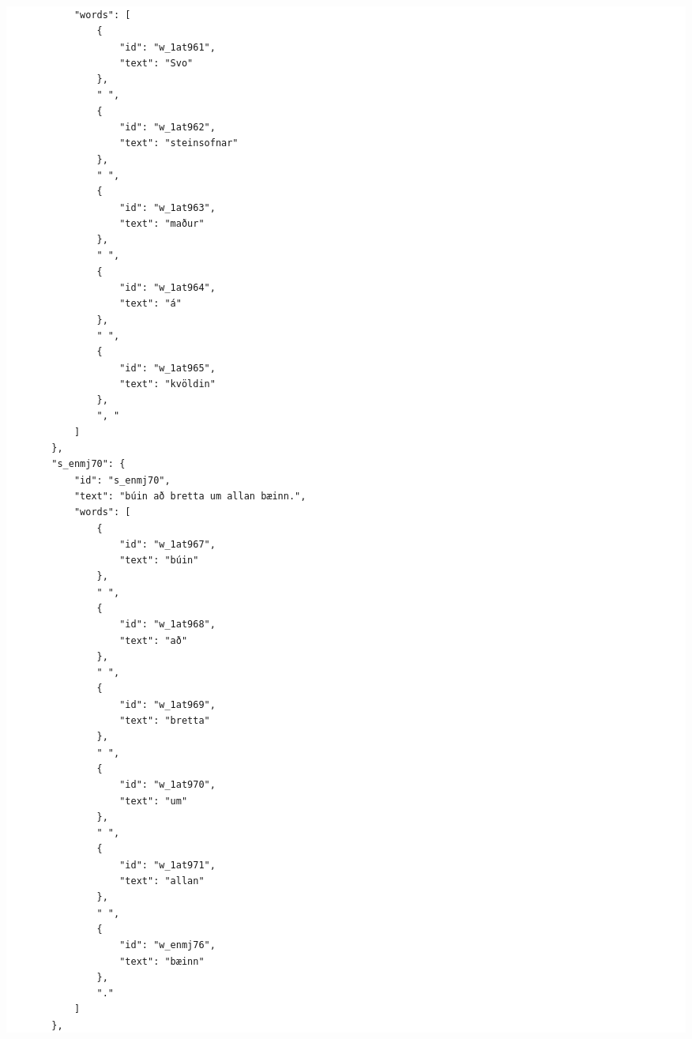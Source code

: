                 "words": [
                    {
                        "id": "w_1at961",
                        "text": "Svo"
                    },
                    " ",
                    {
                        "id": "w_1at962",
                        "text": "steinsofnar"
                    },
                    " ",
                    {
                        "id": "w_1at963",
                        "text": "maður"
                    },
                    " ",
                    {
                        "id": "w_1at964",
                        "text": "á"
                    },
                    " ",
                    {
                        "id": "w_1at965",
                        "text": "kvöldin"
                    },
                    ", "
                ]
            },
            "s_enmj70": {
                "id": "s_enmj70",
                "text": "búin að bretta um allan bæinn.",
                "words": [
                    {
                        "id": "w_1at967",
                        "text": "búin"
                    },
                    " ",
                    {
                        "id": "w_1at968",
                        "text": "að"
                    },
                    " ",
                    {
                        "id": "w_1at969",
                        "text": "bretta"
                    },
                    " ",
                    {
                        "id": "w_1at970",
                        "text": "um"
                    },
                    " ",
                    {
                        "id": "w_1at971",
                        "text": "allan"
                    },
                    " ",
                    {
                        "id": "w_enmj76",
                        "text": "bæinn"
                    },
                    "."
                ]
            },
